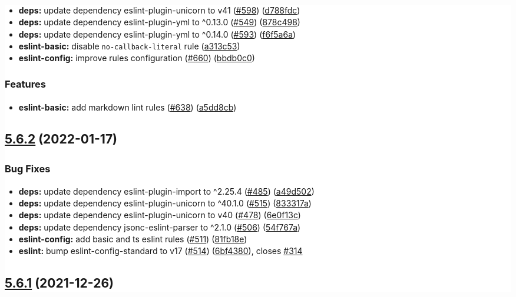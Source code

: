 * **deps:** update dependency eslint-plugin-unicorn to v41 ([#598](https://github.com/sabertazimi/bod/issues/598)) ([d788fdc](https://github.com/sabertazimi/bod/commit/d788fdc285a66aff56cbd0c12c4bc44b11f7d82b))
* **deps:** update dependency eslint-plugin-yml to ^0.13.0 ([#549](https://github.com/sabertazimi/bod/issues/549)) ([878c498](https://github.com/sabertazimi/bod/commit/878c4980cf04b5caa34a667cfe76576a6cb31301))
* **deps:** update dependency eslint-plugin-yml to ^0.14.0 ([#593](https://github.com/sabertazimi/bod/issues/593)) ([f6f5a6a](https://github.com/sabertazimi/bod/commit/f6f5a6a36d140deb6c6b357e0920a04e5101682d))
* **eslint-basic:** disable `no-callback-literal` rule ([a313c53](https://github.com/sabertazimi/bod/commit/a313c533fa18b5916881ef5347603dc692f94f57))
* **eslint-config:** improve rules configuration ([#660](https://github.com/sabertazimi/bod/issues/660)) ([bbdb0c0](https://github.com/sabertazimi/bod/commit/bbdb0c02e4aab8c6ef3206f18d96e29503b28032))


### Features

* **eslint-basic:** add markdown lint rules ([#638](https://github.com/sabertazimi/bod/issues/638)) ([a5dd8cb](https://github.com/sabertazimi/bod/commit/a5dd8cba04e65be563b62c0a86613147c7ed9cb7))





## [5.6.2](https://github.com/sabertazimi/bod/compare/v5.6.1...v5.6.2) (2022-01-17)


### Bug Fixes

* **deps:** update dependency eslint-plugin-import to ^2.25.4 ([#485](https://github.com/sabertazimi/bod/issues/485)) ([a49d502](https://github.com/sabertazimi/bod/commit/a49d5024f5699baa78368a11584d3d8f069c98d5))
* **deps:** update dependency eslint-plugin-unicorn to ^40.1.0 ([#515](https://github.com/sabertazimi/bod/issues/515)) ([833317a](https://github.com/sabertazimi/bod/commit/833317a45547d77253f5d90b0f2360f078e33da2))
* **deps:** update dependency eslint-plugin-unicorn to v40 ([#478](https://github.com/sabertazimi/bod/issues/478)) ([6e0f13c](https://github.com/sabertazimi/bod/commit/6e0f13c32984587bdba9d66ed9b949c145f54900))
* **deps:** update dependency jsonc-eslint-parser to ^2.1.0 ([#506](https://github.com/sabertazimi/bod/issues/506)) ([54f767a](https://github.com/sabertazimi/bod/commit/54f767a411216b2793175739b4a0a1290b0c6e1c))
* **eslint-config:** add basic and ts eslint rules ([#511](https://github.com/sabertazimi/bod/issues/511)) ([81fb18e](https://github.com/sabertazimi/bod/commit/81fb18e822078bade025a505af09ebfc44f021d9))
* **eslint:** bump eslint-config-standard to v17 ([#514](https://github.com/sabertazimi/bod/issues/514)) ([6bf4380](https://github.com/sabertazimi/bod/commit/6bf4380be6e725d69e224dc5e96a1c898a186468)), closes [#314](https://github.com/sabertazimi/bod/issues/314)





## [5.6.1](https://github.com/sabertazimi/bod/compare/v5.6.0...v5.6.1) (2021-12-26)
